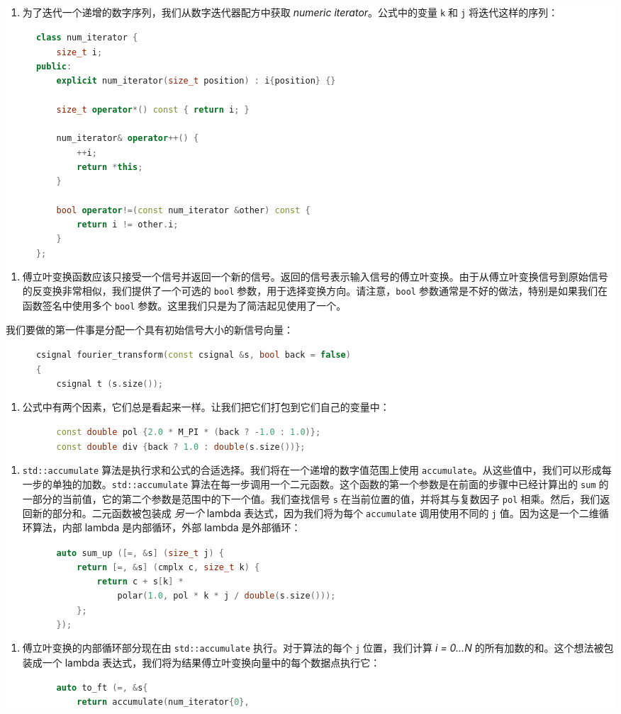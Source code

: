 1.  为了迭代一个递增的数字序列，我们从数字迭代器配方中获取 *numeric iterator*。公式中的变量 `k` 和 `j` 将迭代这样的序列：

```cpp
      class num_iterator {
          size_t i;
      public:
          explicit num_iterator(size_t position) : i{position} {}

          size_t operator*() const { return i; }

          num_iterator& operator++() {
              ++i;
              return *this;
          }

          bool operator!=(const num_iterator &other) const {
              return i != other.i;
          }
      };
```

1.  傅立叶变换函数应该只接受一个信号并返回一个新的信号。返回的信号表示输入信号的傅立叶变换。由于从傅立叶变换信号到原始信号的反变换非常相似，我们提供了一个可选的 `bool` 参数，用于选择变换方向。请注意，`bool` 参数通常是不好的做法，特别是如果我们在函数签名中使用多个 `bool` 参数。这里我们只是为了简洁起见使用了一个。

我们要做的第一件事是分配一个具有初始信号大小的新信号向量：

```cpp
      csignal fourier_transform(const csignal &s, bool back = false)
      {
          csignal t (s.size());
```

1.  公式中有两个因素，它们总是看起来一样。让我们把它们打包到它们自己的变量中：

```cpp
          const double pol {2.0 * M_PI * (back ? -1.0 : 1.0)};
          const double div {back ? 1.0 : double(s.size())};
```

1.  `std::accumulate` 算法是执行求和公式的合适选择。我们将在一个递增的数字值范围上使用 `accumulate`。从这些值中，我们可以形成每一步的单独的加数。`std::accumulate` 算法在每一步调用一个二元函数。这个函数的第一个参数是在前面的步骤中已经计算出的 `sum` 的一部分的当前值，它的第二个参数是范围中的下一个值。我们查找信号 `s` 在当前位置的值，并将其与复数因子 `pol` 相乘。然后，我们返回新的部分和。二元函数被包装成 *另一个* lambda 表达式，因为我们将为每个 `accumulate` 调用使用不同的 `j` 值。因为这是一个二维循环算法，内部 lambda 是内部循环，外部 lambda 是外部循环：

```cpp
          auto sum_up ([=, &s] (size_t j) {
              return [=, &s] (cmplx c, size_t k) {
                  return c + s[k] * 
                      polar(1.0, pol * k * j / double(s.size()));
              };
          });
```

1.  傅立叶变换的内部循环部分现在由 `std::accumulate` 执行。对于算法的每个 `j` 位置，我们计算 *i = 0...N* 的所有加数的和。这个想法被包装成一个 lambda 表达式，我们将为结果傅立叶变换向量中的每个数据点执行它：

```cpp
          auto to_ft (=, &s{
              return accumulate(num_iterator{0}, 
